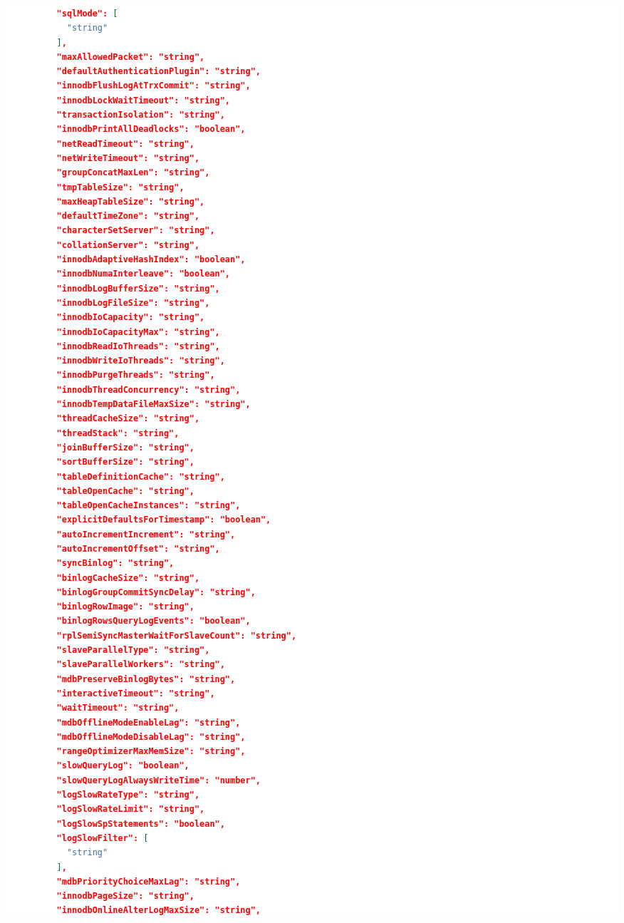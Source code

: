 ```json
          "sqlMode": [
            "string"
          ],
          "maxAllowedPacket": "string",
          "defaultAuthenticationPlugin": "string",
          "innodbFlushLogAtTrxCommit": "string",
          "innodbLockWaitTimeout": "string",
          "transactionIsolation": "string",
          "innodbPrintAllDeadlocks": "boolean",
          "netReadTimeout": "string",
          "netWriteTimeout": "string",
          "groupConcatMaxLen": "string",
          "tmpTableSize": "string",
          "maxHeapTableSize": "string",
          "defaultTimeZone": "string",
          "characterSetServer": "string",
          "collationServer": "string",
          "innodbAdaptiveHashIndex": "boolean",
          "innodbNumaInterleave": "boolean",
          "innodbLogBufferSize": "string",
          "innodbLogFileSize": "string",
          "innodbIoCapacity": "string",
          "innodbIoCapacityMax": "string",
          "innodbReadIoThreads": "string",
          "innodbWriteIoThreads": "string",
          "innodbPurgeThreads": "string",
          "innodbThreadConcurrency": "string",
          "innodbTempDataFileMaxSize": "string",
          "threadCacheSize": "string",
          "threadStack": "string",
          "joinBufferSize": "string",
          "sortBufferSize": "string",
          "tableDefinitionCache": "string",
          "tableOpenCache": "string",
          "tableOpenCacheInstances": "string",
          "explicitDefaultsForTimestamp": "boolean",
          "autoIncrementIncrement": "string",
          "autoIncrementOffset": "string",
          "syncBinlog": "string",
          "binlogCacheSize": "string",
          "binlogGroupCommitSyncDelay": "string",
          "binlogRowImage": "string",
          "binlogRowsQueryLogEvents": "boolean",
          "rplSemiSyncMasterWaitForSlaveCount": "string",
          "slaveParallelType": "string",
          "slaveParallelWorkers": "string",
          "mdbPreserveBinlogBytes": "string",
          "interactiveTimeout": "string",
          "waitTimeout": "string",
          "mdbOfflineModeEnableLag": "string",
          "mdbOfflineModeDisableLag": "string",
          "rangeOptimizerMaxMemSize": "string",
          "slowQueryLog": "boolean",
          "slowQueryLogAlwaysWriteTime": "number",
          "logSlowRateType": "string",
          "logSlowRateLimit": "string",
          "logSlowSpStatements": "boolean",
          "logSlowFilter": [
            "string"
          ],
          "mdbPriorityChoiceMaxLag": "string",
          "innodbPageSize": "string",
          "innodbOnlineAlterLogMaxSize": "string",
```